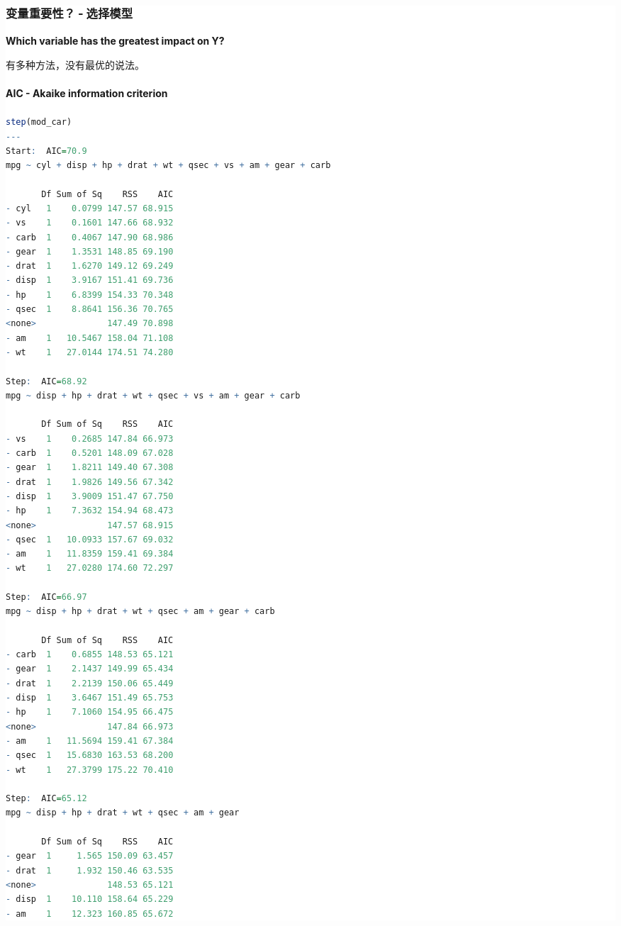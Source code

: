 
### 变量重要性？ - 选择模型
**Which variable has the greatest impact on Y?**

有多种方法，没有最优的说法。

#### AIC - Akaike information criterion 
```R
step(mod_car)
---
Start:  AIC=70.9
mpg ~ cyl + disp + hp + drat + wt + qsec + vs + am + gear + carb

       Df Sum of Sq    RSS    AIC
- cyl   1    0.0799 147.57 68.915
- vs    1    0.1601 147.66 68.932
- carb  1    0.4067 147.90 68.986
- gear  1    1.3531 148.85 69.190
- drat  1    1.6270 149.12 69.249
- disp  1    3.9167 151.41 69.736
- hp    1    6.8399 154.33 70.348
- qsec  1    8.8641 156.36 70.765
<none>              147.49 70.898
- am    1   10.5467 158.04 71.108
- wt    1   27.0144 174.51 74.280

Step:  AIC=68.92
mpg ~ disp + hp + drat + wt + qsec + vs + am + gear + carb

       Df Sum of Sq    RSS    AIC
- vs    1    0.2685 147.84 66.973
- carb  1    0.5201 148.09 67.028
- gear  1    1.8211 149.40 67.308
- drat  1    1.9826 149.56 67.342
- disp  1    3.9009 151.47 67.750
- hp    1    7.3632 154.94 68.473
<none>              147.57 68.915
- qsec  1   10.0933 157.67 69.032
- am    1   11.8359 159.41 69.384
- wt    1   27.0280 174.60 72.297

Step:  AIC=66.97
mpg ~ disp + hp + drat + wt + qsec + am + gear + carb

       Df Sum of Sq    RSS    AIC
- carb  1    0.6855 148.53 65.121
- gear  1    2.1437 149.99 65.434
- drat  1    2.2139 150.06 65.449
- disp  1    3.6467 151.49 65.753
- hp    1    7.1060 154.95 66.475
<none>              147.84 66.973
- am    1   11.5694 159.41 67.384
- qsec  1   15.6830 163.53 68.200
- wt    1   27.3799 175.22 70.410

Step:  AIC=65.12
mpg ~ disp + hp + drat + wt + qsec + am + gear

       Df Sum of Sq    RSS    AIC
- gear  1     1.565 150.09 63.457
- drat  1     1.932 150.46 63.535
<none>              148.53 65.121
- disp  1    10.110 158.64 65.229
- am    1    12.323 160.85 65.672
```